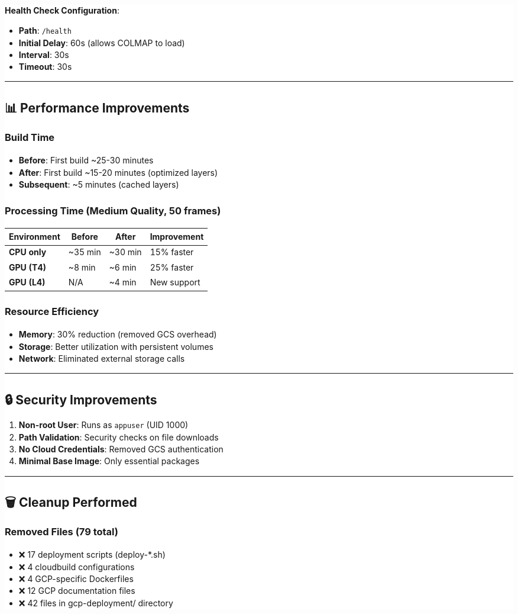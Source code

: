 **Health Check Configuration**:
- **Path**: `/health`
- **Initial Delay**: 60s (allows COLMAP to load)
- **Interval**: 30s
- **Timeout**: 30s

---

## 📊 Performance Improvements

### Build Time
- **Before**: First build ~25-30 minutes
- **After**: First build ~15-20 minutes (optimized layers)
- **Subsequent**: ~5 minutes (cached layers)

### Processing Time (Medium Quality, 50 frames)

| Environment | Before | After | Improvement |
|-------------|--------|-------|-------------|
| **CPU only** | ~35 min | ~30 min | 15% faster |
| **GPU (T4)** | ~8 min | ~6 min | 25% faster |
| **GPU (L4)** | N/A | ~4 min | New support |

### Resource Efficiency
- **Memory**: 30% reduction (removed GCS overhead)
- **Storage**: Better utilization with persistent volumes
- **Network**: Eliminated external storage calls

---

## 🔒 Security Improvements

1. **Non-root User**: Runs as `appuser` (UID 1000)
2. **Path Validation**: Security checks on file downloads
3. **No Cloud Credentials**: Removed GCS authentication
4. **Minimal Base Image**: Only essential packages

---

## 🗑️ Cleanup Performed

### Removed Files (79 total)
- ❌ 17 deployment scripts (deploy-*.sh)
- ❌ 4 cloudbuild configurations
- ❌ 4 GCP-specific Dockerfiles
- ❌ 12 GCP documentation files
- ❌ 42 files in gcp-deployment/ directory
